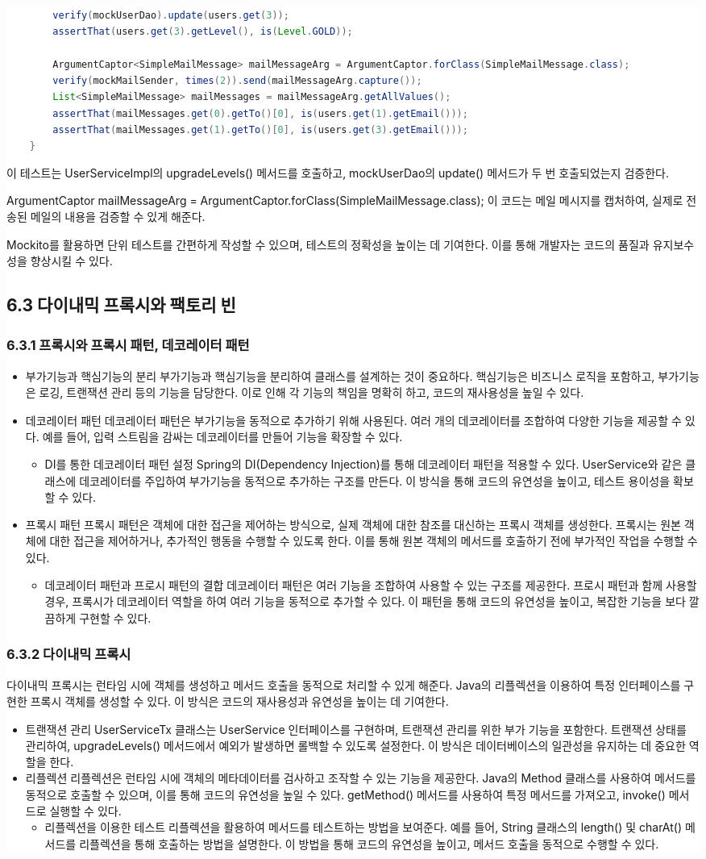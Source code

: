 ```java
		verify(mockUserDao).update(users.get(3));
		assertThat(users.get(3).getLevel(), is(Level.GOLD));

		ArgumentCaptor<SimpleMailMessage> mailMessageArg = ArgumentCaptor.forClass(SimpleMailMessage.class);  
		verify(mockMailSender, times(2)).send(mailMessageArg.capture());
		List<SimpleMailMessage> mailMessages = mailMessageArg.getAllValues();
		assertThat(mailMessages.get(0).getTo()[0], is(users.get(1).getEmail()));
		assertThat(mailMessages.get(1).getTo()[0], is(users.get(3).getEmail()));
    }
```
이 테스트는 UserServiceImpl의 upgradeLevels() 메서드를 호출하고, mockUserDao의 update() 메서드가 두 번 호출되었는지 검증한다.

ArgumentCaptor<SimpleMailMessage> mailMessageArg = ArgumentCaptor.forClass(SimpleMailMessage.class);
이 코드는 메일 메시지를 캡처하여, 실제로 전송된 메일의 내용을 검증할 수 있게 해준다.

Mockito를 활용하면 단위 테스트를 간편하게 작성할 수 있으며, 테스트의 정확성을 높이는 데 기여한다. 이를 통해 개발자는 코드의 품질과 유지보수성을 향상시킬 수 있다.

## 6.3 다이내믹 프록시와 팩토리 빈
### 6.3.1 프록시와 프록시 패턴, 데코레이터 패턴
- 부가기능과 핵심기능의 분리
부가기능과 핵심기능을 분리하여 클래스를 설계하는 것이 중요하다.
핵심기능은 비즈니스 로직을 포함하고, 부가기능은 로깅, 트랜잭션 관리 등의 기능을 담당한다.
이로 인해 각 기능의 책임을 명확히 하고, 코드의 재사용성을 높일 수 있다.
- 데코레이터 패턴
데코레이터 패턴은 부가기능을 동적으로 추가하기 위해 사용된다.
여러 개의 데코레이터를 조합하여 다양한 기능을 제공할 수 있다.
예를 들어, 입력 스트림을 감싸는 데코레이터를 만들어 기능을 확장할 수 있다.
	- DI를 통한 데코레이터 패턴 설정
Spring의 DI(Dependency Injection)를 통해 데코레이터 패턴을 적용할 수 있다.
UserService와 같은 클래스에 데코레이터를 주입하여 부가기능을 동적으로 추가하는 구조를 만든다.
이 방식을 통해 코드의 유연성을 높이고, 테스트 용이성을 확보할 수 있다.

- 프록시 패턴
프록시 패턴은 객체에 대한 접근을 제어하는 방식으로, 실제 객체에 대한 참조를 대신하는 프록시 객체를 생성한다.
프록시는 원본 객체에 대한 접근을 제어하거나, 추가적인 행동을 수행할 수 있도록 한다.
이를 통해 원본 객체의 메서드를 호출하기 전에 부가적인 작업을 수행할 수 있다.
	- 데코레이터 패턴과 프로시 패턴의 결합
데코레이터 패턴은 여러 기능을 조합하여 사용할 수 있는 구조를 제공한다.
프로시 패턴과 함께 사용할 경우, 프록시가 데코레이터 역할을 하여 여러 기능을 동적으로 추가할 수 있다.
이 패턴을 통해 코드의 유연성을 높이고, 복잡한 기능을 보다 깔끔하게 구현할 수 있다.


### 6.3.2 다이내믹 프록시
다이내믹 프록시는 런타임 시에 객체를 생성하고 메서드 호출을 동적으로 처리할 수 있게 해준다.
Java의 리플렉션을 이용하여 특정 인터페이스를 구현한 프록시 객체를 생성할 수 있다.
이 방식은 코드의 재사용성과 유연성을 높이는 데 기여한다.
- 트랜잭션 관리
UserServiceTx 클래스는 UserService 인터페이스를 구현하며, 트랜잭션 관리를 위한 부가 기능을 포함한다.
트랜잭션 상태를 관리하여, upgradeLevels() 메서드에서 예외가 발생하면 롤백할 수 있도록 설정한다.
이 방식은 데이터베이스의 일관성을 유지하는 데 중요한 역할을 한다.
- 리플렉션
리플렉션은 런타임 시에 객체의 메타데이터를 검사하고 조작할 수 있는 기능을 제공한다.
Java의 Method 클래스를 사용하여 메서드를 동적으로 호출할 수 있으며, 이를 통해 코드의 유연성을 높일 수 있다.
getMethod() 메서드를 사용하여 특정 메서드를 가져오고, invoke() 메서드로 실행할 수 있다.
	- 리플렉션을 이용한 테스트
리플렉션을 활용하여 메서드를 테스트하는 방법을 보여준다.
예를 들어, String 클래스의 length() 및 charAt() 메서드를 리플렉션을 통해 호출하는 방법을 설명한다.
이 방법을 통해 코드의 유연성을 높이고, 메서드 호출을 동적으로 수행할 수 있다.
